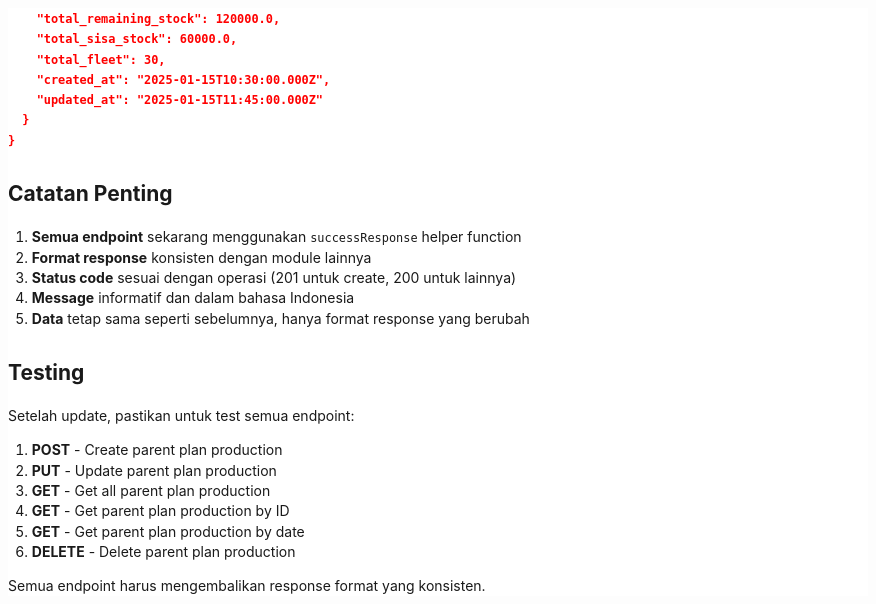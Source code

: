```json
    "total_remaining_stock": 120000.0,
    "total_sisa_stock": 60000.0,
    "total_fleet": 30,
    "created_at": "2025-01-15T10:30:00.000Z",
    "updated_at": "2025-01-15T11:45:00.000Z"
  }
}
```

## Catatan Penting

1. **Semua endpoint** sekarang menggunakan `successResponse` helper function
2. **Format response** konsisten dengan module lainnya
3. **Status code** sesuai dengan operasi (201 untuk create, 200 untuk lainnya)
4. **Message** informatif dan dalam bahasa Indonesia
5. **Data** tetap sama seperti sebelumnya, hanya format response yang berubah

## Testing

Setelah update, pastikan untuk test semua endpoint:
1. **POST** - Create parent plan production
2. **PUT** - Update parent plan production
3. **GET** - Get all parent plan production
4. **GET** - Get parent plan production by ID
5. **GET** - Get parent plan production by date
6. **DELETE** - Delete parent plan production

Semua endpoint harus mengembalikan response format yang konsisten.
